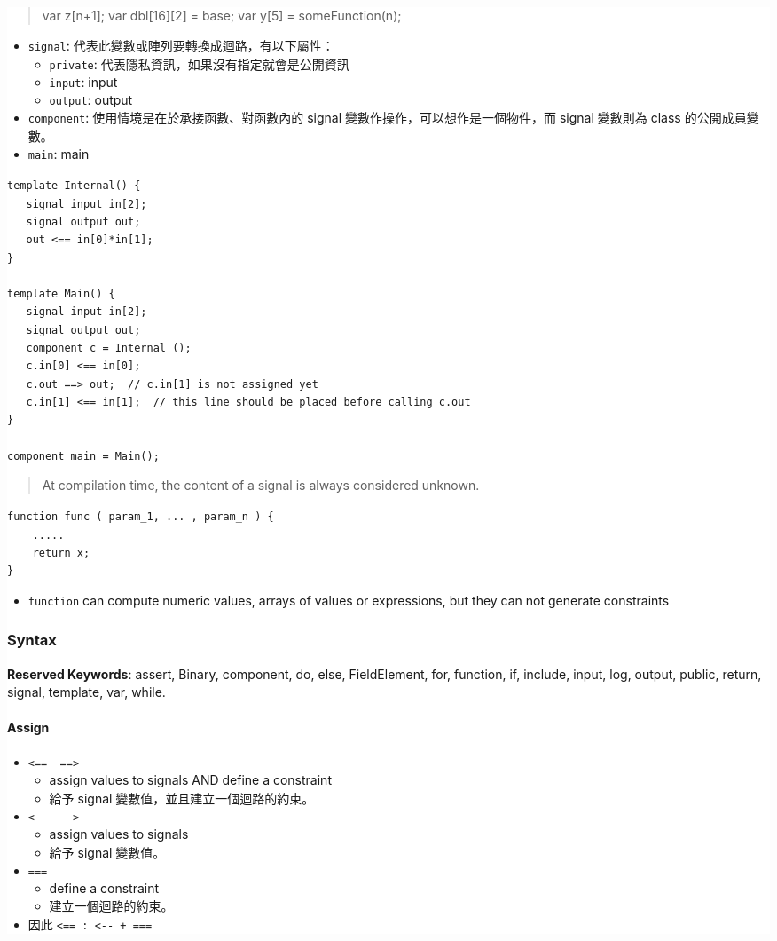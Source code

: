 > var z[n+1];
> var dbl[16][2] = base;
> var y[5] = someFunction(n);
> ```
* `signal`: 代表此變數或陣列要轉換成迴路，有以下屬性：
    * `private`: 代表隱私資訊，如果沒有指定就會是公開資訊
    * `input`: input
    * `output`: output
* `component`: 使用情境是在於承接函數、對函數內的 signal 變數作操作，可以想作是一個物件，而 signal 變數則為 class 的公開成員變數。
* `main`: main

```circom=
template Internal() {
   signal input in[2];
   signal output out;
   out <== in[0]*in[1];
}

template Main() {
   signal input in[2];
   signal output out;
   component c = Internal ();
   c.in[0] <== in[0];
   c.out ==> out;  // c.in[1] is not assigned yet
   c.in[1] <== in[1];  // this line should be placed before calling c.out
}

component main = Main();
```

> At compilation time, the content of a signal is always considered unknown.

```
function func ( param_1, ... , param_n ) {
	.....
	return x;
}
```
* `function` can compute numeric values, arrays of values or expressions, but they can not generate constraints

### Syntax

**Reserved Keywords**: assert, Binary, component, do, else, FieldElement, for, function, if, include, input, log, output, public, return, signal, template, var, while.

#### Assign

* `<==  ==> `
    * assign values to signals AND define a constraint
    * 給予 signal 變數值，並且建立一個迴路的約束。
* `<--  --> `
    * assign values to signals
    * 給予 signal 變數值。
* `===`
    * define a constraint
    * 建立一個迴路的約束。
* 因此 `<== : <-- + ===`
